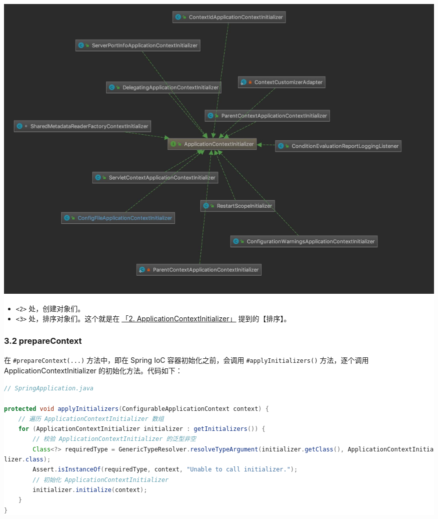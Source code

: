   ![Spring Boot ApplicationContextInitializer 的实现类](ApplicationContextInitializer.assets/01-1651721418451.jpg)

- `<2>` 处，创建对象们。
- `<3>` 处，排序对象们。这个就是在 [「2. ApplicationContextInitializer」](http://svip.iocoder.cn/Spring-Boot/ApplicationContextInitializer/#) 提到的【排序】。



### 3.2 prepareContext

在 `#prepareContext(...)` 方法中，即在 Spring IoC 容器初始化之前，会调用 `#applyInitializers()` 方法，逐个调用 ApplicationContextInitializer 的初始化方法。代码如下：

```java
// SpringApplication.java

protected void applyInitializers(ConfigurableApplicationContext context) {
    // 遍历 ApplicationContextInitializer 数组
    for (ApplicationContextInitializer initializer : getInitializers()) {
        // 校验 ApplicationContextInitializer 的泛型非空
        Class<?> requiredType = GenericTypeResolver.resolveTypeArgument(initializer.getClass(), ApplicationContextInitializer.class);
        Assert.isInstanceOf(requiredType, context, "Unable to call initializer.");
        // 初始化 ApplicationContextInitializer
        initializer.initialize(context);
    }
}
```
